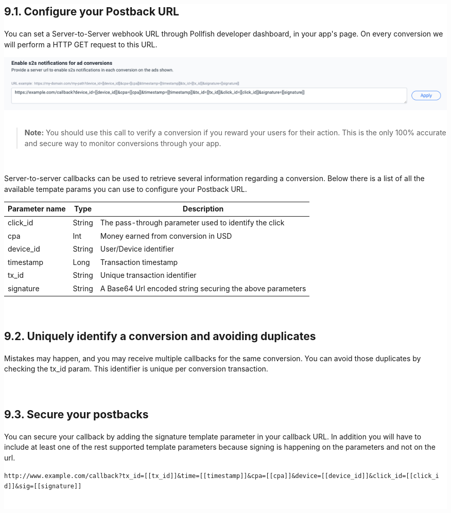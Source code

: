 ## 9.1. Configure your Postback URL

You can set a Server-to-Server webhook URL through Pollfish developer dashboard, in your app's page. On every conversion we will perform a HTTP GET request to this URL.

<img style="margin: 0 auto; display: block;" src="resources/postbacks.png"/>

<br/>

> **Note:** You should use this call to verify a conversion if you reward your users for their action. This is the only 100% accurate and secure way to monitor conversions through your app.

<br/>

Server-to-server callbacks can be used to retrieve several information regarding a conversion. Below there is a list of all the available tempate params you can use to configure your Postback URL.

Parameter name | Type | Description
---------------|------|------------
click_id       |String| The pass-through parameter used to identify the click
cpa            |Int   | Money earned from conversion in USD
device_id      |String| User/Device identifier
timestamp      |Long  | Transaction timestamp
tx_id          |String| Unique transaction identifier
signature      |String| A Base64 Url encoded string securing the above parameters

<br/>

## 9.2. Uniquely identify a conversion and avoiding duplicates

Mistakes may happen, and you may receive multiple callbacks for the same conversion. You can avoid those duplicates by checking the tx_id param. This identifier is unique per conversion transaction.

<br/>

## 9.3. Secure your postbacks

You can secure your callback by adding the signature template parameter in your callback URL. In addition you will have to include at least one of the rest supported template parameters because signing is happening on the parameters and not on the url.

```
http://www.example.com/callback?tx_id=[[tx_id]]&time=[[timestamp]]&cpa=[[cpa]]&device=[[device_id]]&click_id=[[click_id]]&sig=[[signature]]
```

<br/>
